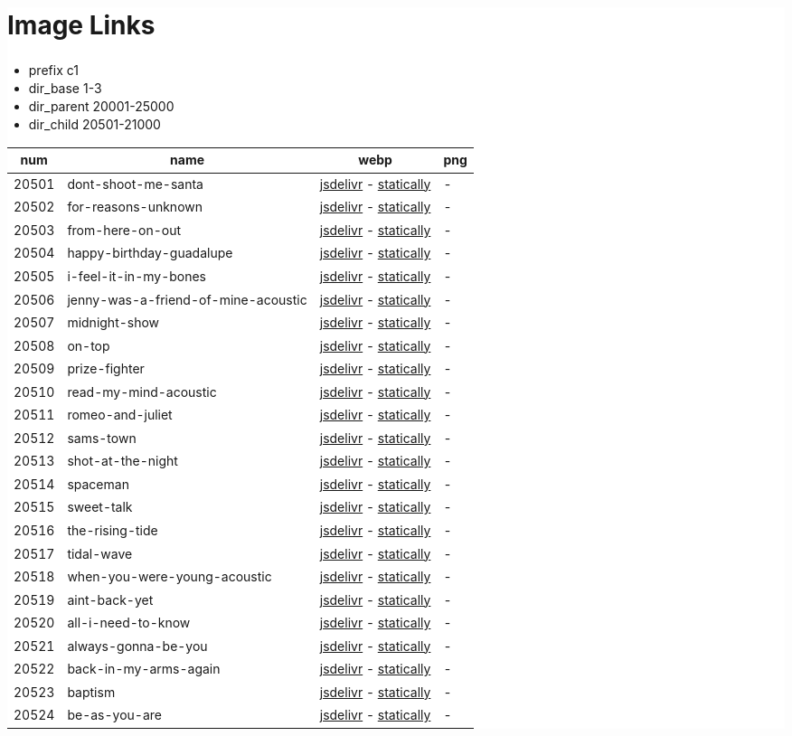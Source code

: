 # Image Links

- prefix c1
- dir_base 1-3
- dir_parent 20001-25000
- dir_child 20501-21000

|  num  | name | webp | png |
|-------|------|------|-----|
|20501|dont-shoot-me-santa|[jsdelivr](https://cdn.jsdelivr.net/gh/dbchord/c1-1-3/20001-25000/20501-21000/dont-shoot-me-santa.webp) - [statically](https://cdn.statically.io/gh/dbchord/c1-1-3/i/20001-25000/20501-21000/dont-shoot-me-santa.webp)| - |
|20502|for-reasons-unknown|[jsdelivr](https://cdn.jsdelivr.net/gh/dbchord/c1-1-3/20001-25000/20501-21000/for-reasons-unknown.webp) - [statically](https://cdn.statically.io/gh/dbchord/c1-1-3/i/20001-25000/20501-21000/for-reasons-unknown.webp)| - |
|20503|from-here-on-out|[jsdelivr](https://cdn.jsdelivr.net/gh/dbchord/c1-1-3/20001-25000/20501-21000/from-here-on-out.webp) - [statically](https://cdn.statically.io/gh/dbchord/c1-1-3/i/20001-25000/20501-21000/from-here-on-out.webp)| - |
|20504|happy-birthday-guadalupe|[jsdelivr](https://cdn.jsdelivr.net/gh/dbchord/c1-1-3/20001-25000/20501-21000/happy-birthday-guadalupe.webp) - [statically](https://cdn.statically.io/gh/dbchord/c1-1-3/i/20001-25000/20501-21000/happy-birthday-guadalupe.webp)| - |
|20505|i-feel-it-in-my-bones|[jsdelivr](https://cdn.jsdelivr.net/gh/dbchord/c1-1-3/20001-25000/20501-21000/i-feel-it-in-my-bones.webp) - [statically](https://cdn.statically.io/gh/dbchord/c1-1-3/i/20001-25000/20501-21000/i-feel-it-in-my-bones.webp)| - |
|20506|jenny-was-a-friend-of-mine-acoustic|[jsdelivr](https://cdn.jsdelivr.net/gh/dbchord/c1-1-3/20001-25000/20501-21000/jenny-was-a-friend-of-mine-acoustic.webp) - [statically](https://cdn.statically.io/gh/dbchord/c1-1-3/i/20001-25000/20501-21000/jenny-was-a-friend-of-mine-acoustic.webp)| - |
|20507|midnight-show|[jsdelivr](https://cdn.jsdelivr.net/gh/dbchord/c1-1-3/20001-25000/20501-21000/midnight-show.webp) - [statically](https://cdn.statically.io/gh/dbchord/c1-1-3/i/20001-25000/20501-21000/midnight-show.webp)| - |
|20508|on-top|[jsdelivr](https://cdn.jsdelivr.net/gh/dbchord/c1-1-3/20001-25000/20501-21000/on-top.webp) - [statically](https://cdn.statically.io/gh/dbchord/c1-1-3/i/20001-25000/20501-21000/on-top.webp)| - |
|20509|prize-fighter|[jsdelivr](https://cdn.jsdelivr.net/gh/dbchord/c1-1-3/20001-25000/20501-21000/prize-fighter.webp) - [statically](https://cdn.statically.io/gh/dbchord/c1-1-3/i/20001-25000/20501-21000/prize-fighter.webp)| - |
|20510|read-my-mind-acoustic|[jsdelivr](https://cdn.jsdelivr.net/gh/dbchord/c1-1-3/20001-25000/20501-21000/read-my-mind-acoustic.webp) - [statically](https://cdn.statically.io/gh/dbchord/c1-1-3/i/20001-25000/20501-21000/read-my-mind-acoustic.webp)| - |
|20511|romeo-and-juliet|[jsdelivr](https://cdn.jsdelivr.net/gh/dbchord/c1-1-3/20001-25000/20501-21000/romeo-and-juliet.webp) - [statically](https://cdn.statically.io/gh/dbchord/c1-1-3/i/20001-25000/20501-21000/romeo-and-juliet.webp)| - |
|20512|sams-town|[jsdelivr](https://cdn.jsdelivr.net/gh/dbchord/c1-1-3/20001-25000/20501-21000/sams-town.webp) - [statically](https://cdn.statically.io/gh/dbchord/c1-1-3/i/20001-25000/20501-21000/sams-town.webp)| - |
|20513|shot-at-the-night|[jsdelivr](https://cdn.jsdelivr.net/gh/dbchord/c1-1-3/20001-25000/20501-21000/shot-at-the-night.webp) - [statically](https://cdn.statically.io/gh/dbchord/c1-1-3/i/20001-25000/20501-21000/shot-at-the-night.webp)| - |
|20514|spaceman|[jsdelivr](https://cdn.jsdelivr.net/gh/dbchord/c1-1-3/20001-25000/20501-21000/spaceman.webp) - [statically](https://cdn.statically.io/gh/dbchord/c1-1-3/i/20001-25000/20501-21000/spaceman.webp)| - |
|20515|sweet-talk|[jsdelivr](https://cdn.jsdelivr.net/gh/dbchord/c1-1-3/20001-25000/20501-21000/sweet-talk.webp) - [statically](https://cdn.statically.io/gh/dbchord/c1-1-3/i/20001-25000/20501-21000/sweet-talk.webp)| - |
|20516|the-rising-tide|[jsdelivr](https://cdn.jsdelivr.net/gh/dbchord/c1-1-3/20001-25000/20501-21000/the-rising-tide.webp) - [statically](https://cdn.statically.io/gh/dbchord/c1-1-3/i/20001-25000/20501-21000/the-rising-tide.webp)| - |
|20517|tidal-wave|[jsdelivr](https://cdn.jsdelivr.net/gh/dbchord/c1-1-3/20001-25000/20501-21000/tidal-wave.webp) - [statically](https://cdn.statically.io/gh/dbchord/c1-1-3/i/20001-25000/20501-21000/tidal-wave.webp)| - |
|20518|when-you-were-young-acoustic|[jsdelivr](https://cdn.jsdelivr.net/gh/dbchord/c1-1-3/20001-25000/20501-21000/when-you-were-young-acoustic.webp) - [statically](https://cdn.statically.io/gh/dbchord/c1-1-3/i/20001-25000/20501-21000/when-you-were-young-acoustic.webp)| - |
|20519|aint-back-yet|[jsdelivr](https://cdn.jsdelivr.net/gh/dbchord/c1-1-3/20001-25000/20501-21000/aint-back-yet.webp) - [statically](https://cdn.statically.io/gh/dbchord/c1-1-3/i/20001-25000/20501-21000/aint-back-yet.webp)| - |
|20520|all-i-need-to-know|[jsdelivr](https://cdn.jsdelivr.net/gh/dbchord/c1-1-3/20001-25000/20501-21000/all-i-need-to-know.webp) - [statically](https://cdn.statically.io/gh/dbchord/c1-1-3/i/20001-25000/20501-21000/all-i-need-to-know.webp)| - |
|20521|always-gonna-be-you|[jsdelivr](https://cdn.jsdelivr.net/gh/dbchord/c1-1-3/20001-25000/20501-21000/always-gonna-be-you.webp) - [statically](https://cdn.statically.io/gh/dbchord/c1-1-3/i/20001-25000/20501-21000/always-gonna-be-you.webp)| - |
|20522|back-in-my-arms-again|[jsdelivr](https://cdn.jsdelivr.net/gh/dbchord/c1-1-3/20001-25000/20501-21000/back-in-my-arms-again.webp) - [statically](https://cdn.statically.io/gh/dbchord/c1-1-3/i/20001-25000/20501-21000/back-in-my-arms-again.webp)| - |
|20523|baptism|[jsdelivr](https://cdn.jsdelivr.net/gh/dbchord/c1-1-3/20001-25000/20501-21000/baptism.webp) - [statically](https://cdn.statically.io/gh/dbchord/c1-1-3/i/20001-25000/20501-21000/baptism.webp)| - |
|20524|be-as-you-are|[jsdelivr](https://cdn.jsdelivr.net/gh/dbchord/c1-1-3/20001-25000/20501-21000/be-as-you-are.webp) - [statically](https://cdn.statically.io/gh/dbchord/c1-1-3/i/20001-25000/20501-21000/be-as-you-are.webp)| - |